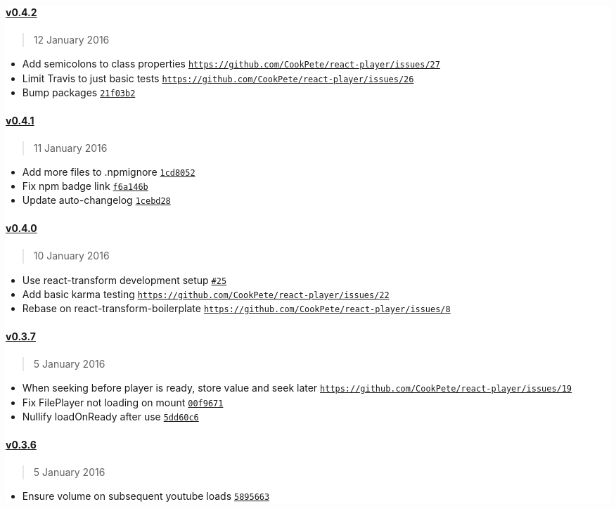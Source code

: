 
#### [v0.4.2](https://github.com/bslinger/react-player/compare/v0.4.1...v0.4.2)
> 12 January 2016

* Add semicolons to class properties [`https://github.com/CookPete/react-player/issues/27`](https://github.com/CookPete/react-player/issues/27)
* Limit Travis to just basic tests [`https://github.com/CookPete/react-player/issues/26`](https://github.com/CookPete/react-player/issues/26)
* Bump packages [`21f03b2`](https://github.com/bslinger/react-player/commit/21f03b2309951456c86567c1ff254628814af224)


#### [v0.4.1](https://github.com/bslinger/react-player/compare/v0.4.0...v0.4.1)
> 11 January 2016

* Add more files to .npmignore [`1cd8052`](https://github.com/bslinger/react-player/commit/1cd80526d32a5b060208b3d1e7883adcfcd7cfe6)
* Fix npm badge link [`f6a146b`](https://github.com/bslinger/react-player/commit/f6a146b3904934dcd10287100400e54aeeb50541)
* Update auto-changelog [`1cebd28`](https://github.com/bslinger/react-player/commit/1cebd28b25d66713204b5920052c8979d84c234d)


#### [v0.4.0](https://github.com/bslinger/react-player/compare/v0.3.7...v0.4.0)
> 10 January 2016

* Use react-transform development setup [`#25`](https://github.com/bslinger/react-player/pull/25)
* Add basic karma testing [`https://github.com/CookPete/react-player/issues/22`](https://github.com/CookPete/react-player/issues/22)
* Rebase on react-transform-boilerplate [`https://github.com/CookPete/react-player/issues/8`](https://github.com/CookPete/react-player/issues/8)


#### [v0.3.7](https://github.com/bslinger/react-player/compare/v0.3.6...v0.3.7)
> 5 January 2016

* When seeking before player is ready, store value and seek later [`https://github.com/CookPete/react-player/issues/19`](https://github.com/CookPete/react-player/issues/19)
* Fix FilePlayer not loading on mount [`00f9671`](https://github.com/bslinger/react-player/commit/00f9671a12bf09d0160653391a680165d6098adf)
* Nullify loadOnReady after use [`5dd60c6`](https://github.com/bslinger/react-player/commit/5dd60c6215d994b8efbf2ea5c46434166a382357)


#### [v0.3.6](https://github.com/bslinger/react-player/compare/v0.3.5...v0.3.6)
> 5 January 2016

* Ensure volume on subsequent youtube loads [`5895663`](https://github.com/bslinger/react-player/commit/58956633754073e0c3d9316da9cadfd4a49a823c)

